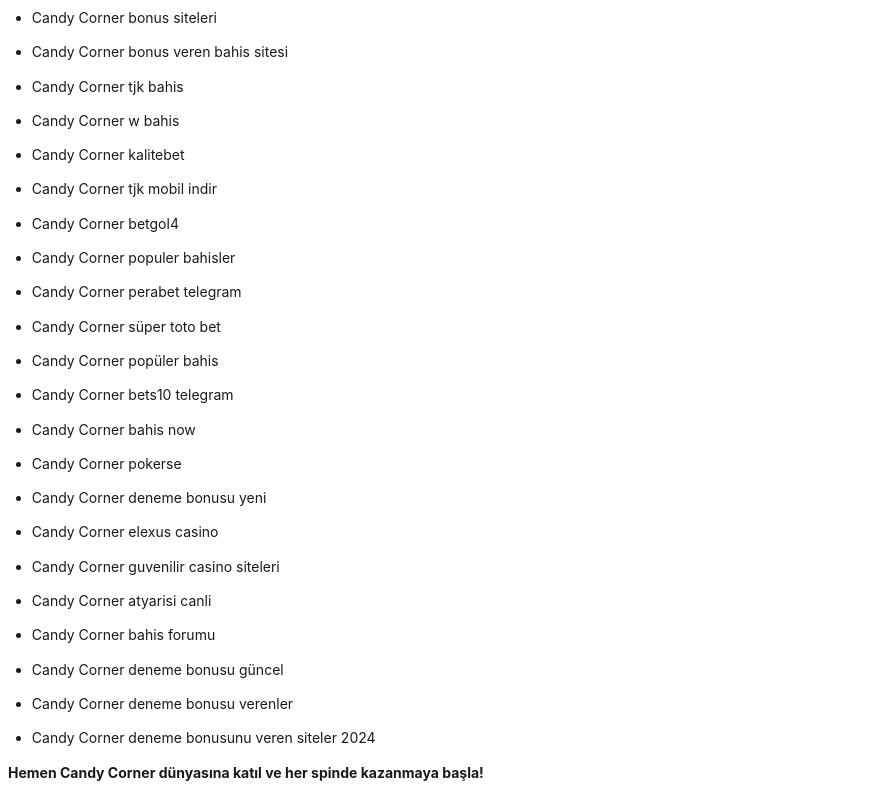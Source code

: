 - Candy Corner bonus siteleri

- Candy Corner bonus veren bahis sitesi

- Candy Corner tjk bahis

- Candy Corner w bahis

- Candy Corner kalitebet

- Candy Corner tjk mobil indir

- Candy Corner betgol4

- Candy Corner populer bahisler

- Candy Corner perabet telegram

- Candy Corner süper toto bet

- Candy Corner popüler bahis

- Candy Corner bets10 telegram

- Candy Corner bahis now

- Candy Corner pokerse

- Candy Corner deneme bonusu yeni

- Candy Corner elexus casino

- Candy Corner guvenilir casino siteleri

- Candy Corner atyarisi canli

- Candy Corner bahis forumu

- Candy Corner deneme bonusu güncel

- Candy Corner deneme bonusu verenler

- Candy Corner deneme bonusunu veren siteler 2024

**Hemen Candy Corner dünyasına katıl ve her spinde kazanmaya başla!**